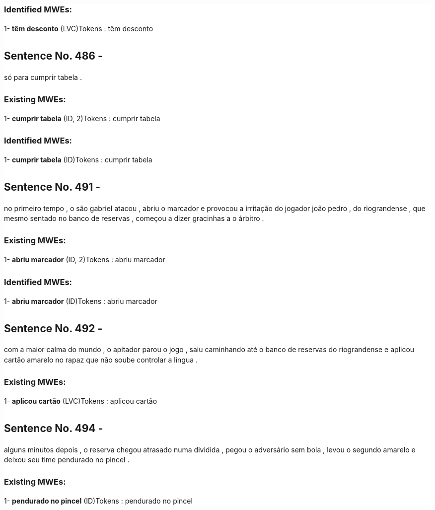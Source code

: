### Identified MWEs: 
1- **têm desconto** (LVC)Tokens : 
têm
desconto

## Sentence No. 486 - 
só para cumprir tabela . 
### Existing MWEs: 
1- **cumprir tabela** (ID, 2)Tokens : 
cumprir
tabela

### Identified MWEs: 
1- **cumprir tabela** (ID)Tokens : 
cumprir
tabela

## Sentence No. 491 - 
no primeiro tempo , o são gabriel atacou , abriu o marcador e provocou a irritação do jogador joão pedro , do riograndense , que mesmo sentado no banco de reservas , começou a dizer gracinhas a o árbitro . 
### Existing MWEs: 
1- **abriu marcador** (ID, 2)Tokens : 
abriu
marcador

### Identified MWEs: 
1- **abriu marcador** (ID)Tokens : 
abriu
marcador

## Sentence No. 492 - 
com a maior calma do mundo , o apitador parou o jogo , saiu caminhando até o banco de reservas do riograndense e aplicou cartão amarelo no rapaz que não soube controlar a língua . 
### Existing MWEs: 
1- **aplicou cartão** (LVC)Tokens : 
aplicou
cartão

## Sentence No. 494 - 
alguns minutos depois , o reserva chegou atrasado numa dividida , pegou o adversário sem bola , levou o segundo amarelo e deixou seu time pendurado no pincel . 
### Existing MWEs: 
1- **pendurado no pincel** (ID)Tokens : 
pendurado
no
pincel

